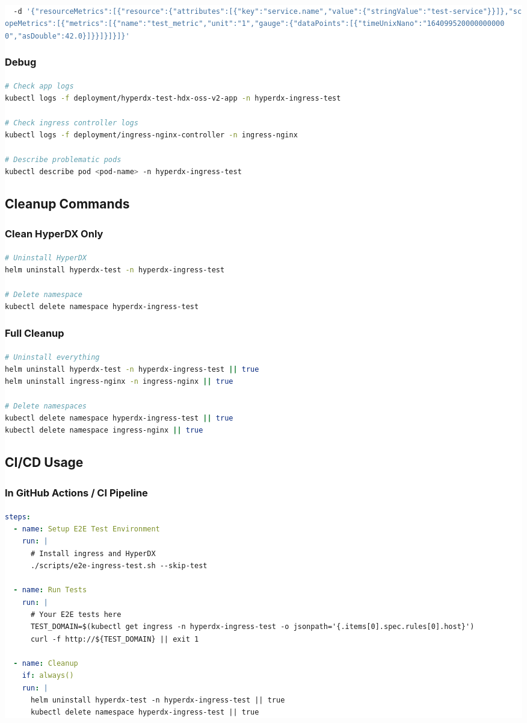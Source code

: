 ```bash
  -d '{"resourceMetrics":[{"resource":{"attributes":[{"key":"service.name","value":{"stringValue":"test-service"}}]},"scopeMetrics":[{"metrics":[{"name":"test_metric","unit":"1","gauge":{"dataPoints":[{"timeUnixNano":"1640995200000000000","asDouble":42.0}]}}]}]}]}'
```

### Debug
```bash
# Check app logs
kubectl logs -f deployment/hyperdx-test-hdx-oss-v2-app -n hyperdx-ingress-test

# Check ingress controller logs
kubectl logs -f deployment/ingress-nginx-controller -n ingress-nginx

# Describe problematic pods
kubectl describe pod <pod-name> -n hyperdx-ingress-test
```

## Cleanup Commands

### Clean HyperDX Only
```bash
# Uninstall HyperDX
helm uninstall hyperdx-test -n hyperdx-ingress-test

# Delete namespace
kubectl delete namespace hyperdx-ingress-test
```

### Full Cleanup
```bash
# Uninstall everything
helm uninstall hyperdx-test -n hyperdx-ingress-test || true
helm uninstall ingress-nginx -n ingress-nginx || true

# Delete namespaces
kubectl delete namespace hyperdx-ingress-test || true
kubectl delete namespace ingress-nginx || true
```

## CI/CD Usage

### In GitHub Actions / CI Pipeline
```yaml
steps:
  - name: Setup E2E Test Environment
    run: |
      # Install ingress and HyperDX
      ./scripts/e2e-ingress-test.sh --skip-test
      
  - name: Run Tests
    run: |
      # Your E2E tests here
      TEST_DOMAIN=$(kubectl get ingress -n hyperdx-ingress-test -o jsonpath='{.items[0].spec.rules[0].host}')
      curl -f http://${TEST_DOMAIN} || exit 1
      
  - name: Cleanup
    if: always()
    run: |
      helm uninstall hyperdx-test -n hyperdx-ingress-test || true
      kubectl delete namespace hyperdx-ingress-test || true
```
